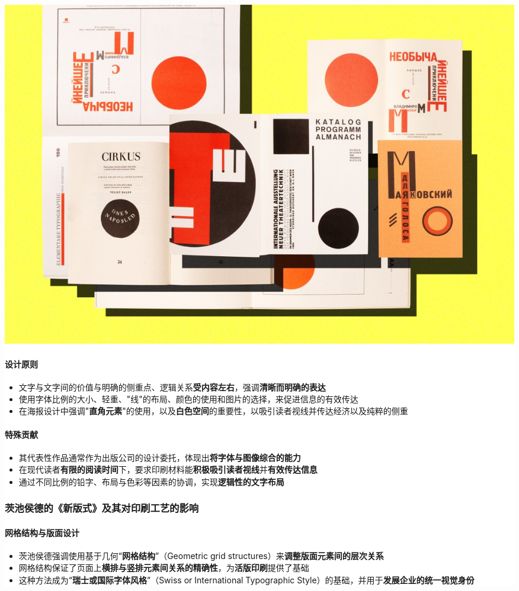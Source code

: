 ![](images/2024-03-17-23-58-21.png)

#### 设计原则
- 文字与文字间的价值与明确的侧重点、逻辑关系**受内容左右**，强调**清晰而明确的表达**
- 使用字体比例的大小、轻重、"线"的布局、颜色的使用和图片的选择，来促进信息的有效传达
- 在海报设计中强调"**直角元素**"的使用，以及**白色空间**的重要性，以吸引读者视线并传达经济以及纯粹的侧重

#### 特殊贡献
- 其代表性作品通常作为出版公司的设计委托，体现出**将字体与图像综合的能力**
- 在现代读者**有限的阅读时间**下，要求印刷材料能**积极吸引读者视线**并**有效传达信息**
- 通过不同比例的铅字、布局与色彩等因素的协调，实现**逻辑性的文字布局**

### 茨池侯德的《新版式》及其对印刷工艺的影响
#### 网格结构与版面设计
- 茨池侯德强调使用基于几何“**网格结构**”（Geometric grid structures）来**调整版面元素间的层次关系**
- 网格结构保证了页面上**横排与竖排元素间关系的精确性**，为**活版印刷**提供了基础
- 这种方法成为“**瑞士或国际字体风格**”（Swiss or International Typographic Style）的基础，并用于**发展企业的统一视觉身份**